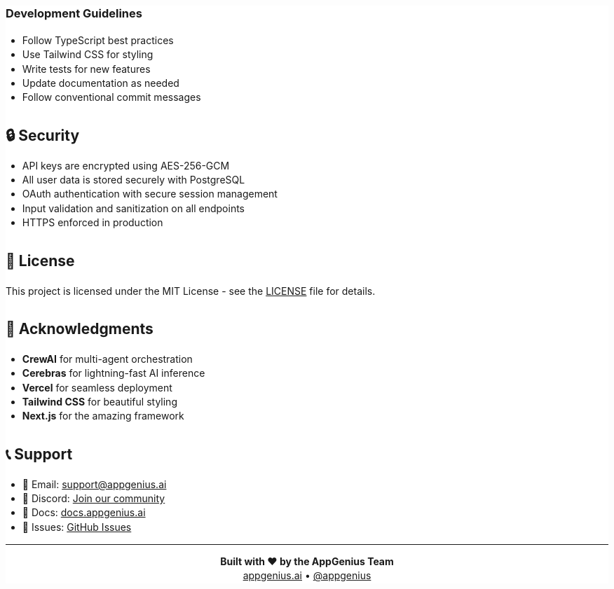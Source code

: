 ### Development Guidelines

- Follow TypeScript best practices
- Use Tailwind CSS for styling
- Write tests for new features
- Update documentation as needed
- Follow conventional commit messages

## 🔒 Security

- API keys are encrypted using AES-256-GCM
- All user data is stored securely with PostgreSQL
- OAuth authentication with secure session management
- Input validation and sanitization on all endpoints
- HTTPS enforced in production

## 📄 License

This project is licensed under the MIT License - see the [LICENSE](LICENSE) file for details.

## 🙏 Acknowledgments

- **CrewAI** for multi-agent orchestration
- **Cerebras** for lightning-fast AI inference
- **Vercel** for seamless deployment
- **Tailwind CSS** for beautiful styling
- **Next.js** for the amazing framework

## 📞 Support

- 📧 Email: support@appgenius.ai
- 💬 Discord: [Join our community](https://discord.gg/appgenius)
- 📖 Docs: [docs.appgenius.ai](https://docs.appgenius.ai)
- 🐛 Issues: [GitHub Issues](https://github.com/yourusername/appgenius-ai-builder/issues)

---

<div align="center">
  <strong>Built with ❤️ by the AppGenius Team</strong>
  <br>
  <a href="https://appgenius.ai">appgenius.ai</a> • 
  <a href="https://twitter.com/appgenius">@appgenius</a>
</div>
